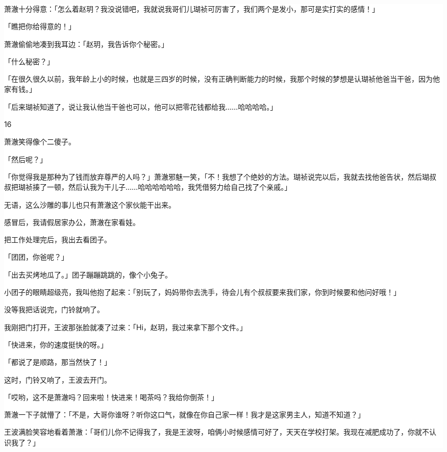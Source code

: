 萧澈十分得意：「怎么着赵玥？我没说错吧，我就说我哥们儿瑚祯可厉害了，我们两个是发小，那可是实打实的感情！」


「瞧把你给得意的！」


萧澈偷偷地凑到我耳边：「赵玥，我告诉你个秘密。」


「什么秘密？」


「在很久很久以前，我年龄上小的时候，也就是三四岁的时候，没有正确判断能力的时候，我那个时候的梦想是认瑚祯他爸当干爸，因为他家有钱。」


「后来瑚祯知道了，说让我认他当干爸也可以，他可以把零花钱都给我……哈哈哈哈。」


16


萧澈笑得像个二傻子。


「然后呢？」


「你觉得我是那种为了钱而放弃尊严的人吗？」萧澈邪魅一笑，「不！我想了个绝妙的方法。瑚祯说完以后，我就去找他爸告状，然后瑚叔叔把瑚祯揍了一顿，然后认我为干儿子……哈哈哈哈哈哈，我凭借努力给自己找了个亲戚。」


无语，这么沙雕的事儿也只有萧澈这个家伙能干出来。


感冒后，我请假居家办公，萧澈在家看娃。


把工作处理完后，我出去看团子。


「团团，你爸呢？」


「出去买烤地瓜了。」团子蹦蹦跳跳的，像个小兔子。


小团子的眼睛超级亮，我叫他抱了起来：「别玩了，妈妈带你去洗手，待会儿有个叔叔要来我们家，你到时候要和他问好哦！」


没等我把话说完，门铃就响了。


我刚把门打开，王波那张脸就凑了过来：「Hi，赵玥，我过来拿下那个文件。」


「快进来，你的速度挺快的呀。」


「都说了是顺路，那当然快了！」


这时，门铃又响了，王波去开门。


「哎哟，这不是萧澈吗？回来啦！快进来！喝茶吗？我给你倒茶！」


萧澈一下子就懵了：「不是，大哥你谁呀？听你这口气，就像在你自己家一样！我才是这家男主人，知道不知道？」


王波满脸笑容地看着萧澈：「哥们儿你不记得我了，我是王波呀，咱俩小时候感情可好了，天天在学校打架。我现在减肥成功了，你就不认识我了？」
